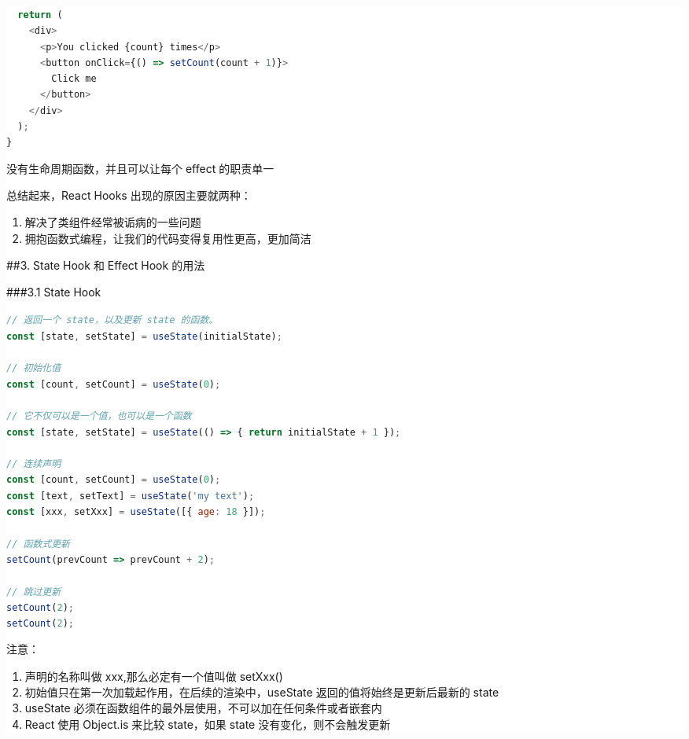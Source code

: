 ```javascript
  return (
    <div>
      <p>You clicked {count} times</p>
      <button onClick={() => setCount(count + 1)}>
        Click me
      </button>
    </div>
  );
}
```

没有生命周期函数，并且可以让每个 effect 的职责单一



总结起来，React Hooks 出现的原因主要就两种：

1. 解决了类组件经常被诟病的一些问题
2. 拥抱函数式编程，让我们的代码变得复用性更高，更加简洁



##3. State Hook 和 Effect Hook 的用法

###3.1 State Hook

```javascript
// 返回一个 state，以及更新 state 的函数。
const [state, setState] = useState(initialState); 

// 初始化值
const [count, setCount] = useState(0); 

// 它不仅可以是一个值，也可以是一个函数
const [state, setState] = useState(() => { return initialState + 1 });

// 连续声明
const [count, setCount] = useState(0);
const [text, setText] = useState('my text'); 
const [xxx, setXxx] = useState([{ age: 18 }]); 

// 函数式更新
setCount(prevCount => prevCount + 2);

// 跳过更新
setCount(2);
setCount(2);

```



注意：

1. 声明的名称叫做 xxx,那么必定有一个值叫做 setXxx()
2. 初始值只在第一次加载起作用，在后续的渲染中，useState 返回的值将始终是更新后最新的 state
3. useState 必须在函数组件的最外层使用，不可以加在任何条件或者嵌套内
4. React 使用 Object.is 来比较 state，如果 state 没有变化，则不会触发更新
